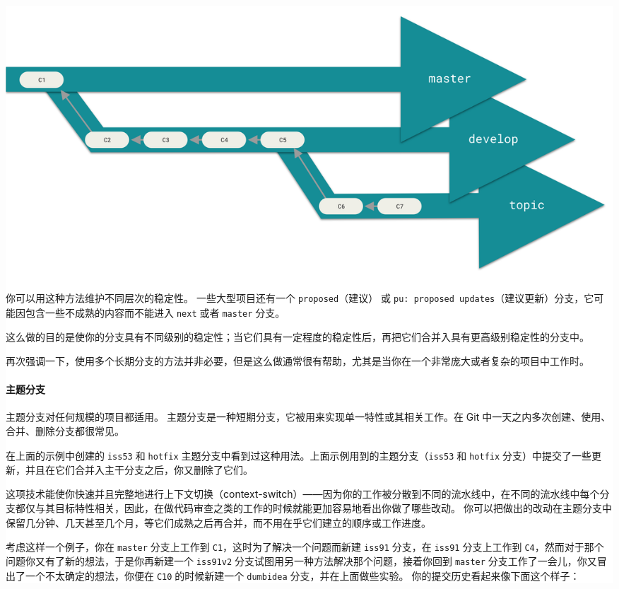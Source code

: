 ![image-20250926163821806](./images/Git%20new.assets/image-20250926163821806.png)





你可以用这种方法维护不同层次的稳定性。 一些大型项目还有一个 `proposed`（建议） 或 `pu: proposed updates`（建议更新）分支，它可能因包含一些不成熟的内容而不能进入 `next` 或者 `master` 分支。 

这么做的目的是使你的分支具有不同级别的稳定性；当它们具有一定程度的稳定性后，再把它们合并入具有更高级别稳定性的分支中。 

再次强调一下，使用多个长期分支的方法并非必要，但是这么做通常很有帮助，尤其是当你在一个非常庞大或者复杂的项目中工作时。



#### 主题分支

主题分支对任何规模的项目都适用。 主题分支是一种短期分支，它被用来实现单一特性或其相关工作。在 Git 中一天之内多次创建、使用、合并、删除分支都很常见。

在上面的示例中创建的 `iss53` 和 `hotfix` 主题分支中看到过这种用法。上面示例用到的主题分支（`iss53` 和 `hotfix` 分支）中提交了一些更新，并且在它们合并入主干分支之后，你又删除了它们。

这项技术能使你快速并且完整地进行上下文切换（context-switch）——因为你的工作被分散到不同的流水线中，在不同的流水线中每个分支都仅与其目标特性相关，因此，在做代码审查之类的工作的时候就能更加容易地看出你做了哪些改动。 你可以把做出的改动在主题分支中保留几分钟、几天甚至几个月，等它们成熟之后再合并，而不用在乎它们建立的顺序或工作进度。



考虑这样一个例子，你在 `master` 分支上工作到 `C1`，这时为了解决一个问题而新建 `iss91` 分支，在 `iss91` 分支上工作到 `C4`，然而对于那个问题你又有了新的想法，于是你再新建一个 `iss91v2` 分支试图用另一种方法解决那个问题，接着你回到 `master` 分支工作了一会儿，你又冒出了一个不太确定的想法，你便在 `C10` 的时候新建一个 `dumbidea` 分支，并在上面做些实验。 你的提交历史看起来像下面这个样子：
